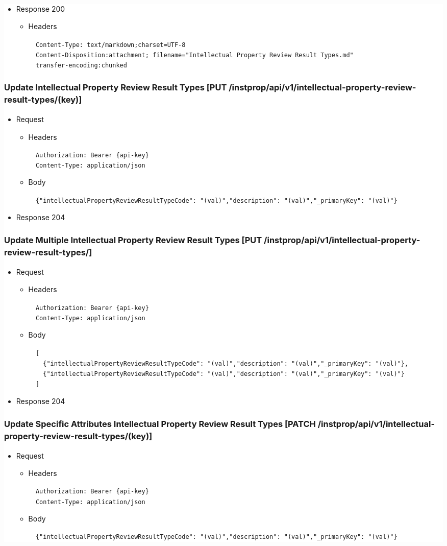 + Response 200
    + Headers

            Content-Type: text/markdown;charset=UTF-8
            Content-Disposition:attachment; filename="Intellectual Property Review Result Types.md"
            transfer-encoding:chunked
### Update Intellectual Property Review Result Types [PUT /instprop/api/v1/intellectual-property-review-result-types/(key)]

+ Request

    + Headers

            Authorization: Bearer {api-key}   
            Content-Type: application/json

    + Body
    
            {"intellectualPropertyReviewResultTypeCode": "(val)","description": "(val)","_primaryKey": "(val)"}
			
+ Response 204

### Update Multiple Intellectual Property Review Result Types [PUT /instprop/api/v1/intellectual-property-review-result-types/]

+ Request

    + Headers

            Authorization: Bearer {api-key}   
            Content-Type: application/json

    + Body
    
            [
              {"intellectualPropertyReviewResultTypeCode": "(val)","description": "(val)","_primaryKey": "(val)"},
              {"intellectualPropertyReviewResultTypeCode": "(val)","description": "(val)","_primaryKey": "(val)"}
            ]
			
+ Response 204
### Update Specific Attributes Intellectual Property Review Result Types [PATCH /instprop/api/v1/intellectual-property-review-result-types/(key)]

+ Request

    + Headers

            Authorization: Bearer {api-key}   
            Content-Type: application/json

    + Body
    
            {"intellectualPropertyReviewResultTypeCode": "(val)","description": "(val)","_primaryKey": "(val)"}
			